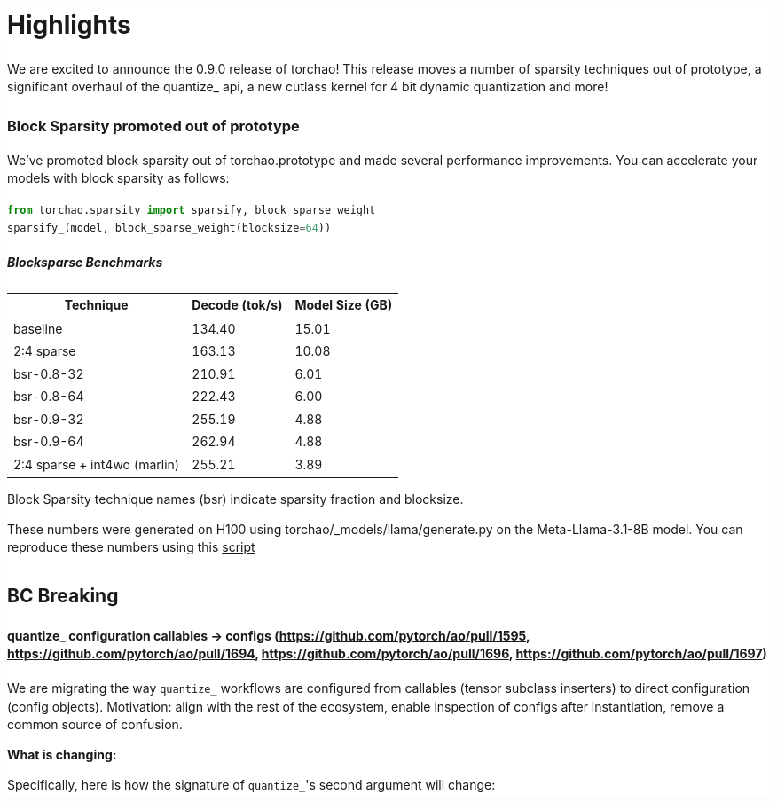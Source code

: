 # Highlights

We are excited to announce the 0.9.0 release of torchao! This release moves a number of sparsity techniques out of prototype, a significant overhaul of the quantize_ api, a new cutlass kernel for 4 bit dynamic quantization and more!

### Block Sparsity promoted out of prototype
We’ve promoted block sparsity out of torchao.prototype and made several performance improvements. 
You can accelerate your models with block sparsity as follows:

```python
from torchao.sparsity import sparsify, block_sparse_weight
sparsify_(model, block_sparse_weight(blocksize=64))
```

##### Blocksparse Benchmarks

| **Technique**                |**Decode (tok/s)**| **Model Size (GB)** | 
|------------------------------|------------------|---------------------|
| baseline                     | 134.40           | 15.01               |
| 2:4 sparse                   | 163.13           | 10.08               |
| bsr-0.8-32                   | 210.91           | 6.01                |
| bsr-0.8-64                   | 222.43           | 6.00                |
| bsr-0.9-32                   | 255.19           | 4.88                |
| bsr-0.9-64                   | 262.94           | 4.88                |
| 2:4 sparse + int4wo (marlin) | 255.21           | 3.89                |

Block Sparsity technique names (bsr) indicate sparsity fraction and blocksize.

These numbers were generated on H100 using torchao/_models/llama/generate.py on the Meta-Llama-3.1-8B model. You can reproduce these numbers using this [script](https://gist.github.com/HDCharles/6e782c33d5aac24b36fa81d9e3bd5f5c)

## BC Breaking

#### quantize_ configuration callables -> configs (https://github.com/pytorch/ao/pull/1595, https://github.com/pytorch/ao/pull/1694, https://github.com/pytorch/ao/pull/1696, https://github.com/pytorch/ao/pull/1697) 

We are migrating the way `quantize_` workflows are configured from callables (tensor subclass inserters) to direct configuration (config objects).  Motivation: align with the rest of the ecosystem, enable inspection of configs after instantiation, remove a common source of confusion.

**What is changing:**

Specifically, here is how the signature of `quantize_`'s second argument will change:
